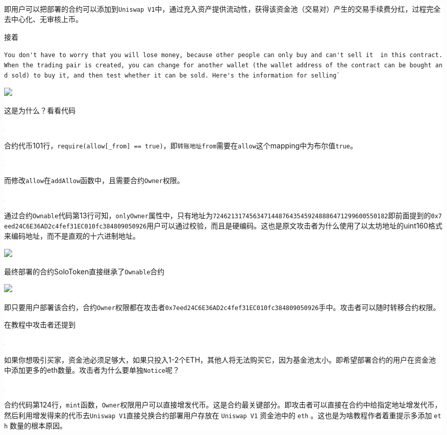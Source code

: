 即用户可以把部署的合约可以添加到`Uniswap V1`中，通过充入资产提供流动性，获得该资金池（交易对）产生的交易手续费分红，过程完全去中心化、无审核上币。

接着

```
You don't have to worry that you will lose money, because other people can only buy and can't sell it  in this contract. When the trading pair is created, you can change for another wallet (the wallet address of the contract can be bought and sold) to buy it, and then test whether it can be sold. Here's the information for selling`

```

[![](https://p3.ssl.qhimg.com/t01de94cc7e9677e9c1.png)](https://p3.ssl.qhimg.com/t01de94cc7e9677e9c1.png)

这是为什么？看看代码

[![](data:image/png;base64,iVBORw0KGgoAAAANSUhEUgAAAAEAAAABCAYAAAAfFcSJAAAAAXNSR0IArs4c6QAAAARnQU1BAACxjwv8YQUAAAAJcEhZcwAADsQAAA7EAZUrDhsAAAANSURBVBhXYzh8+PB/AAffA0nNPuCLAAAAAElFTkSuQmCC)](https://p4.ssl.qhimg.com/t015c3dbfbe69fb4358.png)

合约代币101行，`require(allow[_from] == true)`，即`转账地址from`需要在`allow`这个mapping中为布尔值`true`。

[![](data:image/png;base64,iVBORw0KGgoAAAANSUhEUgAAAAEAAAABCAYAAAAfFcSJAAAAAXNSR0IArs4c6QAAAARnQU1BAACxjwv8YQUAAAAJcEhZcwAADsQAAA7EAZUrDhsAAAANSURBVBhXYzh8+PB/AAffA0nNPuCLAAAAAElFTkSuQmCC)](https://p4.ssl.qhimg.com/t013324acd0a94602aa.png)

而修改`allow`在`addAllow`函数中，且需要合约`Owner`权限。

[![](data:image/png;base64,iVBORw0KGgoAAAANSUhEUgAAAAEAAAABCAYAAAAfFcSJAAAAAXNSR0IArs4c6QAAAARnQU1BAACxjwv8YQUAAAAJcEhZcwAADsQAAA7EAZUrDhsAAAANSURBVBhXYzh8+PB/AAffA0nNPuCLAAAAAElFTkSuQmCC)](https://p2.ssl.qhimg.com/t019c0f94b42588237d.png)

通过合约`Ownable`代码第13行可知，`onlyOwner`属性中，只有地址为`724621317456347144876435459248886471299600550182`即前面提到的`0x7eed24C6E36AD2c4fef31EC010fc384809050926`用户可以通过校验，而且是硬编码。这也是原文攻击者为什么使用了以太坊地址的uint160格式来编码地址，而不是直观的十六进制地址。

[![](https://p5.ssl.qhimg.com/t01c9bcc80367192a94.png)](https://p5.ssl.qhimg.com/t01c9bcc80367192a94.png)

最终部署的合约SoloToken直接继承了`Ownable`合约

[![](https://p3.ssl.qhimg.com/t01d6ea929fdecd6fd1.png)](https://p3.ssl.qhimg.com/t01d6ea929fdecd6fd1.png)

即只要用户部署该合约，合约`Owner`权限都在攻击者`0x7eed24C6E36AD2c4fef31EC010fc384809050926`手中。攻击者可以随时转移合约权限。

在教程中攻击者还提到

[![](data:image/png;base64,iVBORw0KGgoAAAANSUhEUgAAAAEAAAABCAYAAAAfFcSJAAAAAXNSR0IArs4c6QAAAARnQU1BAACxjwv8YQUAAAAJcEhZcwAADsQAAA7EAZUrDhsAAAANSURBVBhXYzh8+PB/AAffA0nNPuCLAAAAAElFTkSuQmCC)](https://p2.ssl.qhimg.com/t01a76b81f345d48842.png)

如果你想吸引买家，资金池必须足够大，如果只投入1-2个ETH，其他人将无法购买它，因为基金池太小。即希望部署合约的用户在资金池中添加更多的eth数量。攻击者为什么要单独`Notice`呢？

[![](data:image/png;base64,iVBORw0KGgoAAAANSUhEUgAAAAEAAAABCAYAAAAfFcSJAAAAAXNSR0IArs4c6QAAAARnQU1BAACxjwv8YQUAAAAJcEhZcwAADsQAAA7EAZUrDhsAAAANSURBVBhXYzh8+PB/AAffA0nNPuCLAAAAAElFTkSuQmCC)](https://p5.ssl.qhimg.com/t01bb204dae222ba865.png)

合约代码第124行，`mint`函数，`Owner`权限用户可以直接增发代币。这是合约最关键部分。即攻击者可以直接在合约中给指定地址增发代币，然后利用增发得来的代币去`Uniswap V1`直接兑换合约部署用户存放在 `Uniswap V1` 资金池中的 `eth` 。这也是为啥教程作者着重提示多添加 `eth` 数量的根本原因。
